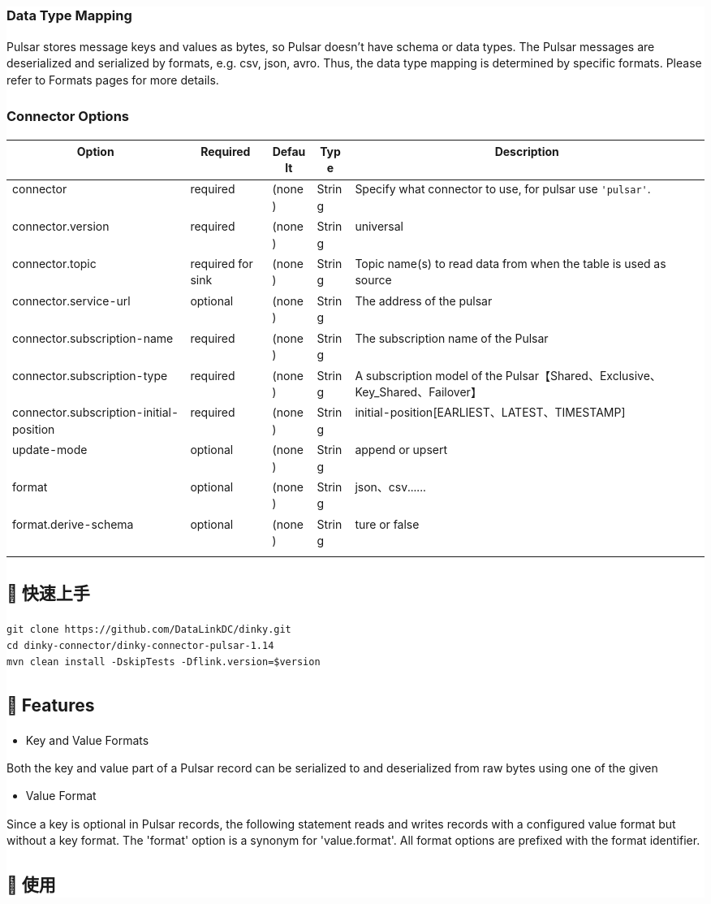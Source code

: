 ### Data Type Mapping

Pulsar stores message keys and values as bytes, so Pulsar doesn’t have schema or data types. The Pulsar messages are deserialized and serialized by formats, e.g. csv, json, avro. Thus, the data type mapping is determined by specific formats. Please refer to Formats pages for more details.

### Connector Options

|                 Option                  |     Required      | Default |  Type  |                               Description                                |
|-----------------------------------------|-------------------|---------|--------|--------------------------------------------------------------------------|
| connector                               | required          | (none)  | String | Specify what connector to use, for pulsar use `'pulsar'`.                |
| connector.version                       | required          | (none)  | String | universal                                                                |
| connector.topic                         | required for sink | (none)  | String | Topic name(s) to read data from when the table is used as source         |
| connector.service-url                   | optional          | (none)  | String | The address of the pulsar                                                |
| connector.subscription-name             | required          | (none)  | String | The subscription name of the Pulsar                                      |
| connector.subscription-type             | required          | (none)  | String | A subscription model of the Pulsar【Shared、Exclusive、Key_Shared、Failover】 |
| connector.subscription-initial-position | required          | (none)  | String | initial-position[EARLIEST、LATEST、TIMESTAMP]                              |
| update-mode                             | optional          | (none)  | String | append or upsert                                                         |
| format                                  | optional          | (none)  | String | json、csv......                                                           |
| format.derive-schema                    | optional          | (none)  | String | ture or false                                                            |
|                                         |                   |         |        |                                                                          |

## 🚀 快速上手

```shell
git clone https://github.com/DataLinkDC/dinky.git
cd dinky-connector/dinky-connector-pulsar-1.14
mvn clean install -DskipTests -Dflink.version=$version
```

## 🎉 Features

* Key and Value Formats

Both the key and value part of a Pulsar record can be serialized to and deserialized from raw bytes using one of the given

* Value Format

Since a key is optional in Pulsar records, the following statement reads and writes records with a configured value format but without a key format. The 'format' option is a synonym for 'value.format'. All format options are prefixed with the format identifier.

## 👻 使用
